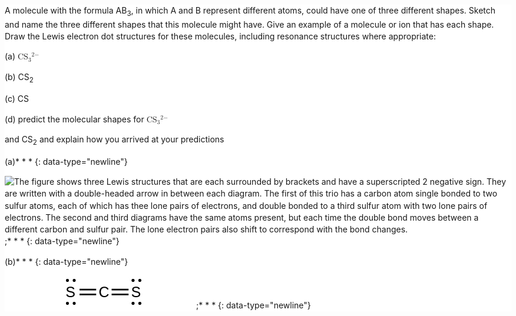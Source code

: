 
</div>
</div>

<div data-type="exercise" class="exercise">
<div data-type="problem" class="problem" markdown="1">
A molecule with the formula AB<sub>3</sub>, in which A and B represent different atoms, could have one of three different shapes. Sketch and name the three different shapes that this molecule might have. Give an example of a molecule or ion that has each shape.

</div>
</div>

<div data-type="exercise" class="exercise">
<div data-type="problem" class="problem" markdown="1">
Draw the Lewis electron dot structures for these molecules, including resonance structures where appropriate:

(a) <math xmlns="http://www.w3.org/1998/Math/MathML"><mrow><msub><mtext>CS</mtext><mn>3</mn></msub><msup><mrow /><mtext>2−</mtext></msup></mrow></math>

(b) CS<sub>2</sub>

(c) CS

(d) predict the molecular shapes for <math xmlns="http://www.w3.org/1998/Math/MathML"><mrow><msub><mtext>CS</mtext><mn>3</mn></msub><msup><mrow /><mtext>2−</mtext></msup></mrow></math>

 and CS<sub>2</sub> and explain how you arrived at your predictions

</div>
<div data-type="solution" class="solution" markdown="1">
(a)* * *
{: data-type="newline"}

 <span data-type="media" data-alt="The figure shows three Lewis structures that are each surrounded by brackets and have a superscripted 2 negative sign. They are written with a double-headed arrow in between each diagram. The first of this trio has a carbon atom single bonded to two sulfur atoms, each of which has thee lone pairs of electrons, and double bonded to a third sulfur atom with two lone pairs of electrons. The second and third diagrams have the same atoms present, but each time the double bond moves between a different carbon and sulfur pair. The lone electron pairs also shift to correspond with the bond changes."> ![The figure shows three Lewis structures that are each surrounded by brackets and have a superscripted 2 negative sign. They are written with a double-headed arrow in between each diagram. The first of this trio has a carbon atom single bonded to two sulfur atoms, each of which has thee lone pairs of electrons, and double bonded to a third sulfur atom with two lone pairs of electrons. The second and third diagrams have the same atoms present, but each time the double bond moves between a different carbon and sulfur pair. The lone electron pairs also shift to correspond with the bond changes.](../resources/CNX_Chem_07_06_CS3a_img.jpg)</span>;* * *
{: data-type="newline"}

 (b)* * *
{: data-type="newline"}

 <span data-type="media" data-alt="The Lewis structure shows a carbon atom double bonded to two sulfur atoms, each of which has two lone pairs of electrons."> ![The Lewis structure shows a carbon atom double bonded to two sulfur atoms, each of which has two lone pairs of electrons.](../resources/CNX_Chem_07_06_CS3b_img.jpg)</span>;* * *
{: data-type="newline"}
